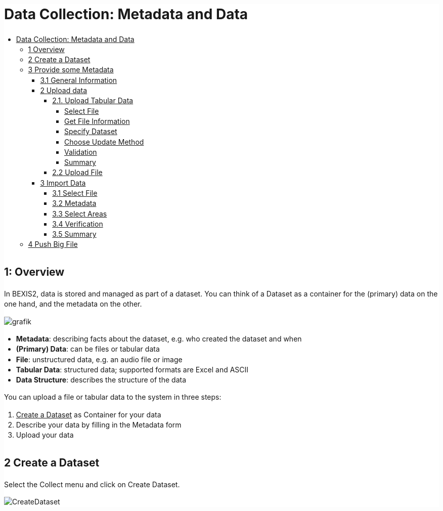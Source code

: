 # Data Collection: Metadata and Data




- [Data Collection: Metadata and Data](#data-collection-metadata-and-data)
	- [1 Overview](#1-overview)
	- [2 Create a Dataset](#2-create-a-dataset)
	- [3 Provide some Metadata](#3-provide-some-metadata)
		- [3.1 General Information](#31-general-information)
		- [2 Upload data](#2-upload-data)
			- [2.1. Upload Tabular Data](#21-upload-tabular-data)
				- [Select File](#select-file)
				- [Get File Information](#get-file-information)
				- [Specify Dataset](#specify-dataset)
				- [Choose Update Method](#choose-update-method)
				- [Validation](#validation)
				- [Summary](#summary)
			- [2.2 Upload File](#22-upload-file)
		- [3 Import Data](#3-import-data)
			- [3.1 Select File](#31-select-file)
			- [3.2 Metadata](#32-metadata)
			- [3.3 Select Areas](#33-select-areas)
			- [3.4 Verification](#34-verification)
			- [3.5 Summary](#35-summary)
	- [4 Push Big File](#4-push-big-file)
	



## 1: Overview

In BEXIS2, data is stored and managed as part of a dataset. You can think of a Dataset as a container for the (primary) data on the one hand, and the metadata on the other.

![grafik](https://user-images.githubusercontent.com/68608907/233026141-c3e39d31-be31-46c5-924b-18d11406d5d7.png)

* **Metadata**: describing facts about the dataset, e.g. who created the dataset and when
* **(Primary) Data**: can be files or tabular data
* **File**: unstructured data, e.g. an audio file or image
* **Tabular Data**: structured data; supported formats are Excel and ASCII
* **Data Structure**: describes the structure of the data

You can upload a file or tabular data to the system in three steps:
1. [Create a Dataset](#2-create-dataset) as Container for your data
2. Describe your data by filling in the Metadata form
3. Upload your data


## 2 Create a Dataset

Select the Collect menu and click on Create Dataset. 

![CreateDataset](https://user-images.githubusercontent.com/68608907/233044507-d88d6393-2693-4841-ac2b-91f76962f3c5.PNG)
